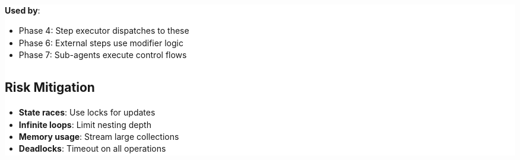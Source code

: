 **Used by**:
- Phase 4: Step executor dispatches to these
- Phase 6: External steps use modifier logic
- Phase 7: Sub-agents execute control flows

## Risk Mitigation
- **State races**: Use locks for updates
- **Infinite loops**: Limit nesting depth
- **Memory usage**: Stream large collections
- **Deadlocks**: Timeout on all operations